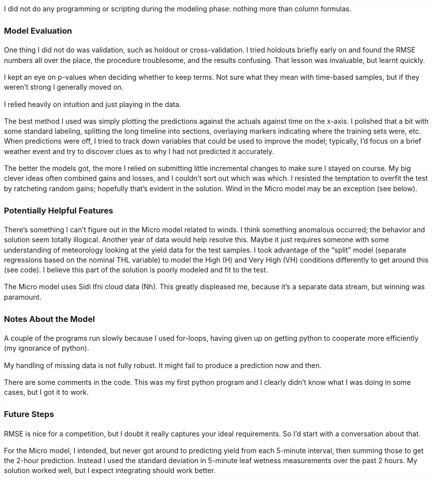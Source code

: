 I did not do any programming or scripting during the modeling phase: nothing more than column formulas.

### Model Evaluation
One thing I did not do was validation, such as holdout or cross-validation. I tried holdouts briefly early on and found the RMSE numbers all over the place, the procedure troublesome, and the results confusing. That lesson was invaluable, but learnt quickly.

I kept an eye on p-values when deciding whether to keep terms. Not sure what they mean with time-based samples, but if they weren’t strong I generally moved on.

I relied heavily on intuition and just playing in the data.

The best method I used was simply plotting the predictions against the actuals against time on the x-axis. I polished that a bit with some standard labeling, splitting the long timeline into sections, overlaying markers indicating where the training sets were, etc. When predictions were off, I tried to track down variables that could be used to improve the model; typically, I’d focus on a brief weather event and try to discover clues as to why I had not predicted it accurately.

The better the models got, the more I relied on submitting little incremental changes to make sure I stayed on course. My big clever ideas often combined gains and losses, and I couldn’t sort out which was which. I resisted the temptation to overfit the test by ratcheting random gains; hopefully that’s evident in the solution. Wind in the Micro model may be an exception (see below).

### Potentially Helpful Features
There’s something I can’t figure out in the Micro model related to winds. I think something anomalous occurred; the behavior and solution seem totally illogical. Another year of data would help resolve this. Maybe it just requires someone with some understanding of meteorology looking at the yield data for the test samples. I took advantage of the “split” model (separate regressions based on the nominal THL variable) to model the High (H) and Very High (VH) conditions differently to get around this (see code). I believe this part of the solution is poorly modeled and fit to the test.

The Micro model uses Sidi Ifni cloud data (Nh). This greatly displeased me, because it’s a separate data stream, but winning was paramount.

### Notes About the Model
A couple of the programs run slowly because I used for-loops, having given up on getting python to cooperate more efficiently (my ignorance of python).

My handling of missing data is not fully robust. It might fail to produce a prediction now and then.

There are some comments in the code. This was my first python program and I clearly didn’t know what I was doing in some cases, but I got it to work.

### Future Steps
RMSE is nice for a competition, but I doubt it really captures your ideal requirements. So I’d start with a conversation about that.

For the Micro model, I intended, but never got around to predicting yield from each 5-minute interval, then summing those to get the 2-hour prediction. Instead I used the standard deviation in 5-minute leaf wetness measurements over the past 2 hours. My solution worked well, but I expect integrating should work better.

